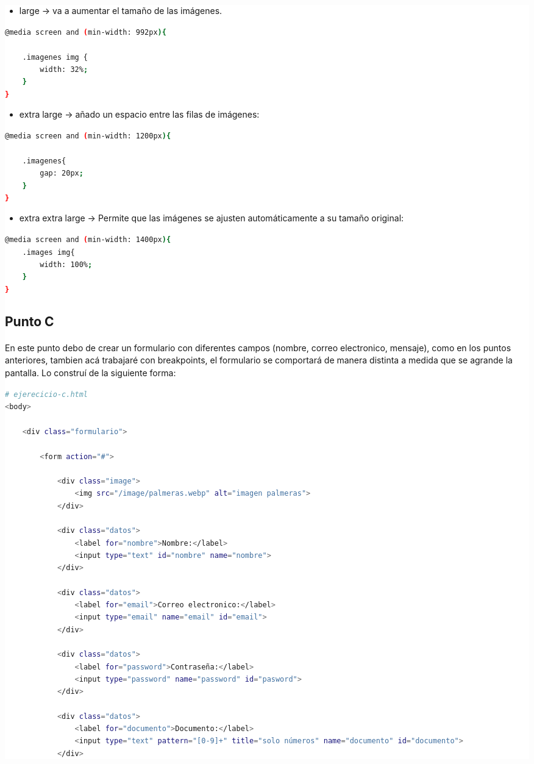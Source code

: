 * large -> va a aumentar el tamaño de las imágenes.
```sh
@media screen and (min-width: 992px){

    .imagenes img {
        width: 32%;
    }
}
```

* extra large -> añado un espacio entre las filas de imágenes:
```sh
@media screen and (min-width: 1200px){

    .imagenes{
        gap: 20px;
    }
}
```

* extra extra large -> Permite que las imágenes se ajusten automáticamente a su tamaño original:
```sh
@media screen and (min-width: 1400px){
    .images img{
        width: 100%;
    }
}
```

## Punto C
En este punto debo de crear un formulario con diferentes campos (nombre, correo electronico, mensaje), como en los puntos anteriores, tambien acá trabajaré con breakpoints, el formulario se comportará de manera distinta a medida que se agrande la pantalla. Lo construí de la siguiente forma:
```sh
# ejerecicio-c.html
<body>

    <div class="formulario">

        <form action="#">

            <div class="image">
                <img src="/image/palmeras.webp" alt="imagen palmeras">
            </div>

            <div class="datos">
                <label for="nombre">Nombre:</label>
                <input type="text" id="nombre" name="nombre">
            </div> 

            <div class="datos">
                <label for="email">Correo electronico:</label>
                <input type="email" name="email" id="email">
            </div>

            <div class="datos">
                <label for="password">Contraseña:</label>
                <input type="password" name="password" id="pasword">
            </div>

            <div class="datos">
                <label for="documento">Documento:</label>
                <input type="text" pattern="[0-9]+" title="solo números" name="documento" id="documento">
            </div>
```